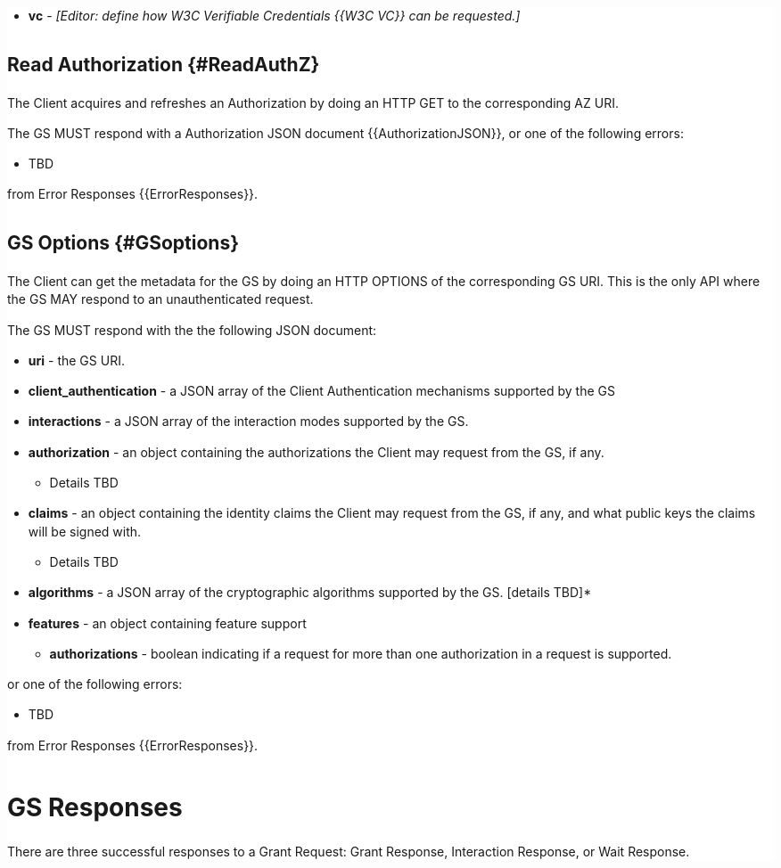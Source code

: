 + **vc** - *\[Editor: define how W3C Verifiable Credentials {{W3C VC}} can be requested.]*


## Read Authorization {#ReadAuthZ}

The Client acquires and refreshes an Authorization by doing an HTTP GET to the corresponding AZ URI.

The GS MUST respond with a Authorization JSON document {{AuthorizationJSON}}, or one of the following errors:

+ TBD

from Error Responses {{ErrorResponses}}.

## GS Options {#GSoptions}

The Client can get the metadata for the GS by doing an HTTP OPTIONS of the corresponding GS URI. This is the only API where the GS MAY respond to an unauthenticated request.

The GS MUST respond with the the following JSON document:


+ **uri** - the GS URI.

+ **client_authentication** - a JSON array of the Client Authentication mechanisms supported by the GS

+ **interactions** - a JSON array of the interaction modes supported by the GS.

+ **authorization** - an object containing the authorizations the Client may request from the GS, if any.

    + Details TBD

+ **claims** - an object containing the identity claims the Client may request from the GS, if any, and what public keys the claims will be signed with.

    + Details TBD

+ **algorithms** - a JSON array of the cryptographic algorithms supported by the GS. \[details TBD]*

+ **features** - an object containing feature support

    + **authorizations** - boolean indicating if a request for more than one authorization in a request is supported.

or one of the following errors:

+ TBD

from Error Responses {{ErrorResponses}}.


# GS Responses

There are three successful responses to a Grant Request: Grant Response, Interaction Response, or Wait Response. 
